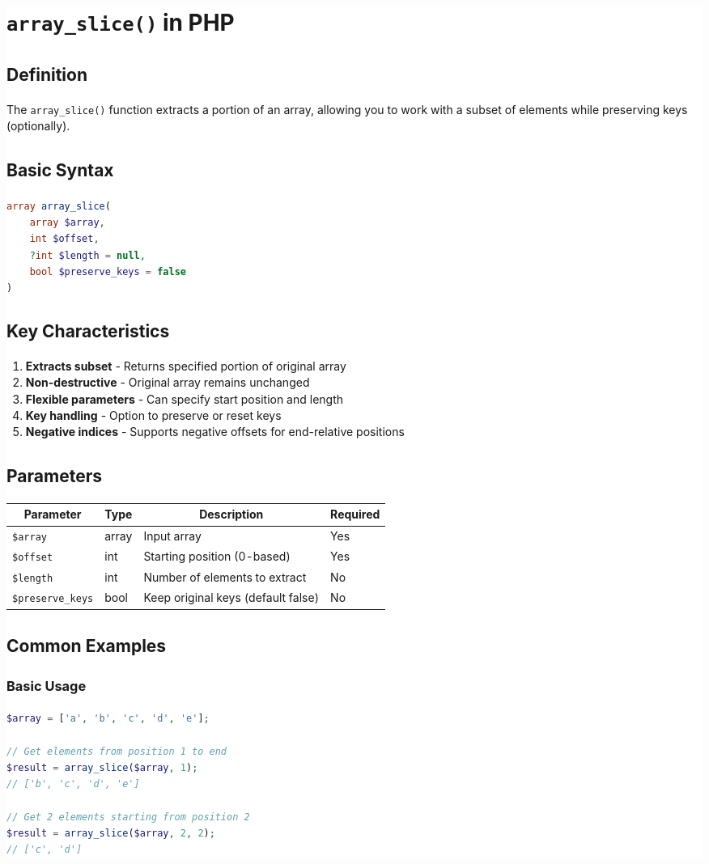 # `array_slice()` in PHP

## Definition

The `array_slice()` function extracts a portion of an array, allowing you to work with a subset of elements while preserving keys (optionally).

## Basic Syntax

```php
array array_slice(
    array $array,
    int $offset,
    ?int $length = null,
    bool $preserve_keys = false
)
```

## Key Characteristics

1. **Extracts subset** - Returns specified portion of original array
2. **Non-destructive** - Original array remains unchanged
3. **Flexible parameters** - Can specify start position and length
4. **Key handling** - Option to preserve or reset keys
5. **Negative indices** - Supports negative offsets for end-relative positions

## Parameters

| Parameter | Type | Description | Required |
|-----------|------|-------------|----------|
| `$array` | array | Input array | Yes |
| `$offset` | int | Starting position (0-based) | Yes |
| `$length` | int | Number of elements to extract | No |
| `$preserve_keys` | bool | Keep original keys (default false) | No |

## Common Examples

### Basic Usage

```php
$array = ['a', 'b', 'c', 'd', 'e'];

// Get elements from position 1 to end
$result = array_slice($array, 1);
// ['b', 'c', 'd', 'e']

// Get 2 elements starting from position 2
$result = array_slice($array, 2, 2);
// ['c', 'd']
```
